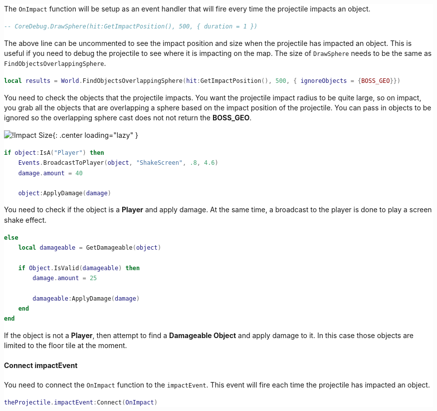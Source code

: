 The `OnImpact` function will be setup as an event handler that will fire every time the projectile impacts an object.

```lua
-- CoreDebug.DrawSphere(hit:GetImpactPosition(), 500, { duration = 1 })
```

The above line can be uncommented to see the impact position and size when the projectile has impacted an object. This is useful if you need to debug the projectile to see where it is impacting on the map. The size of `DrawSphere` needs to be the same as `FindObjectsOverlappingSphere`.

```lua
local results = World.FindObjectsOverlappingSphere(hit:GetImpactPosition(), 500, { ignoreObjects = {BOSS_GEO}})
```

You need to check the objects that the projectile impacts. You want the projectile impact radius to be quite large, so on impact, you grab all the objects that are overlapping a sphere based on the impact position of the projectile. You can pass in objects to be ignored so the overlapping sphere cast does not not return the **BOSS_GEO**.

![!Impact Size](../img/BossTutorial/impact_size.png){: .center loading="lazy" }

```lua
if object:IsA("Player") then
    Events.BroadcastToPlayer(object, "ShakeScreen", .8, 4.6)
    damage.amount = 40

    object:ApplyDamage(damage)
```

You need to check if the object is a **Player** and apply damage. At the same time, a broadcast to the player is done to play a screen shake effect.

```lua
else
    local damageable = GetDamageable(object)

    if Object.IsValid(damageable) then
        damage.amount = 25

        damageable:ApplyDamage(damage)
    end
end
```

If the object is not a **Player**, then attempt to find a **Damageable Object** and apply damage to it. In this case those objects are limited to the floor tile at the moment.

#### Connect impactEvent

You need to connect the `OnImpact` function to the `impactEvent`. This event will fire each time the projectile has impacted an object.

```lua
theProjectile.impactEvent:Connect(OnImpact)
```

